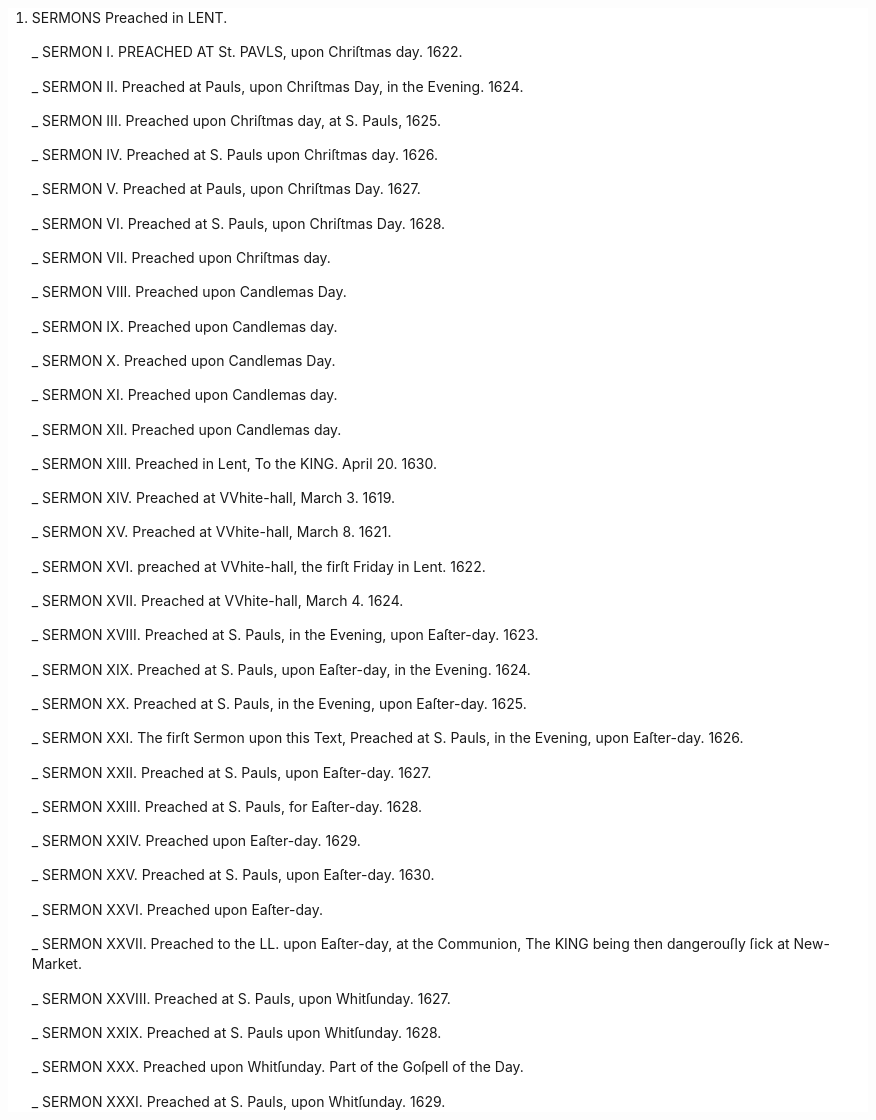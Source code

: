 1. SERMONS Preached in LENT.

    _ SERMON I. PREACHED AT St. PAVLS, upon Chriſtmas day. 1622.

    _ SERMON II. Preached at Pauls, upon Chriſtmas Day, in the Evening. 1624.

    _ SERMON III. Preached upon Chriſtmas day, at S. Pauls, 1625.

    _ SERMON IV. Preached at S. Pauls upon Chriſtmas day. 1626.

    _ SERMON V. Preached at Pauls, upon Chriſtmas Day. 1627.

    _ SERMON VI. Preached at S. Pauls, upon Chriſtmas Day. 1628.

    _ SERMON VII. Preached upon Chriſtmas day.

    _ SERMON VIII. Preached upon Candlemas Day.

    _ SERMON IX. Preached upon Candlemas day.

    _ SERMON X. Preached upon Candlemas Day.

    _ SERMON XI. Preached upon Candlemas day.

    _ SERMON XII. Preached upon Candlemas day.

    _ SERMON XIII. Preached in Lent, To the KING. April 20. 1630.

    _ SERMON XIV. Preached at VVhite-hall, March 3. 1619.

    _ SERMON XV. Preached at VVhite-hall, March 8. 1621.

    _ SERMON XVI. preached at VVhite-hall, the firſt Friday in Lent. 1622.

    _ SERMON XVII. Preached at VVhite-hall, March 4. 1624.

    _ SERMON XVIII. Preached at S. Pauls, in the Evening, upon Eaſter-day. 1623.

    _ SERMON XIX. Preached at S. Pauls, upon Eaſter-day, in the Evening. 1624.

    _ SERMON XX. Preached at S. Pauls, in the Evening, upon Eaſter-day. 1625.

    _ SERMON XXI. The firſt Sermon upon this Text, Preached at S. Pauls, in the Evening, upon Eaſter-day. 1626.

    _ SERMON XXII. Preached at S. Pauls, upon Eaſter-day. 1627.

    _ SERMON XXIII. Preached at S. Pauls, for Eaſter-day. 1628.

    _ SERMON XXIV. Preached upon Eaſter-day. 1629.

    _ SERMON XXV. Preached at S. Pauls, upon Eaſter-day. 1630.

    _ SERMON XXVI. Preached upon Eaſter-day.

    _ SERMON XXVII. Preached to the LL. upon Eaſter-day, at the Communion, The KING being then dangerouſly ſick at New-Market.

    _ SERMON XXVIII. Preached at S. Pauls, upon Whitſunday. 1627.

    _ SERMON XXIX. Preached at S. Pauls upon Whitſunday. 1628.

    _ SERMON XXX. Preached upon Whitſunday. Part of the Goſpell of the Day.

    _ SERMON XXXI. Preached at S. Pauls, upon Whitſunday. 1629.
